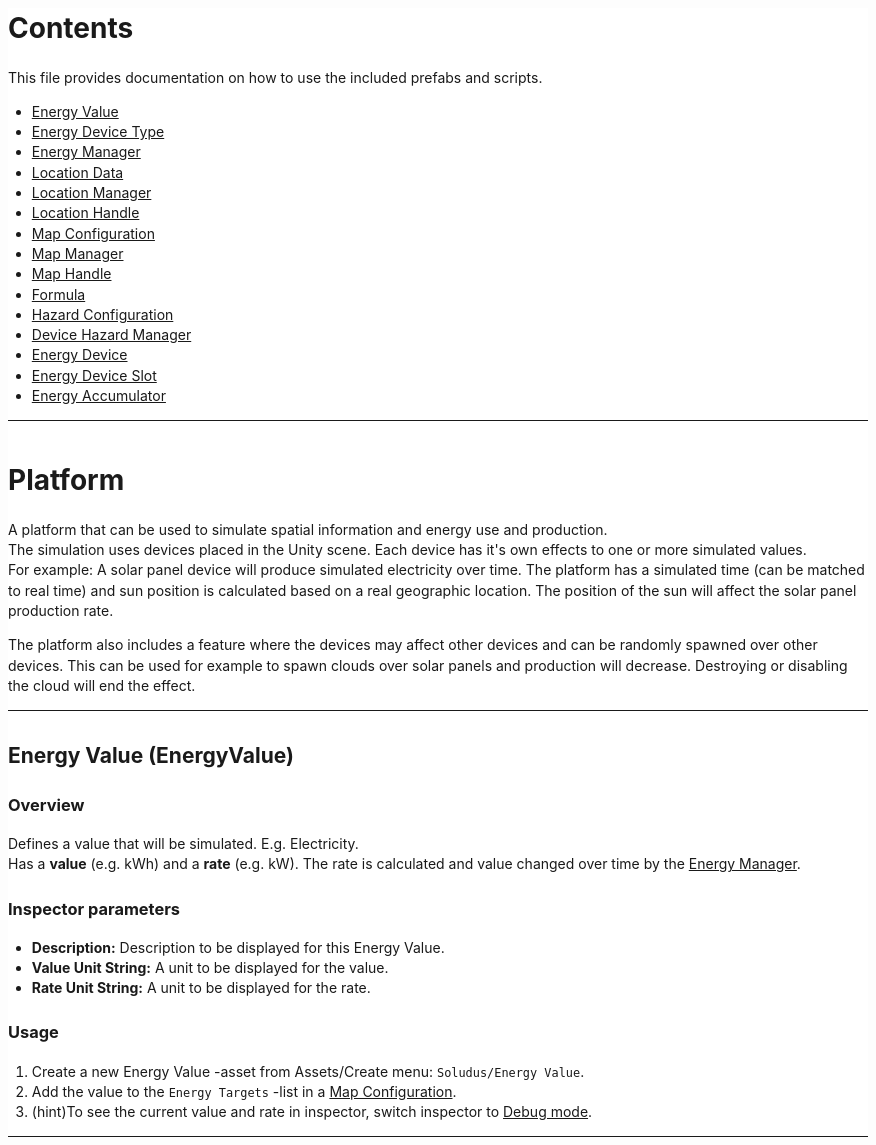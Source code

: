 
# Contents
This file provides documentation on how to use the included prefabs and scripts.
- [Energy Value](#energy-value-energyvalue)
- [Energy Device Type](#energy-device-type-energydevicetype)
- [Energy Manager](#energy-manager-energymanager)
- [Location Data](#location-data-locationdata)
- [Location Manager](#location-manager-locationmanager)
- [Location Handle](#location-handle-locationhandle)
- [Map Configuration](#map-configuration-mapconfiguration)
- [Map Manager](#map-manager-mapmanager)
- [Map Handle](#map-handle-maphandle)
- [Formula](#formula-formula)
- [Hazard Configuration](#hazard-configuration-hazardconfiguration)
- [Device Hazard Manager](device-hazard-manager-devicehazardmanager)
- [Energy Device](#energy-device-energydevice)
- [Energy Device Slot](#energy-device-slot-energydeviceslot)
- [Energy Accumulator](#energy-accumulator-energyaccumulator)

---

# Platform

A platform that can be used to simulate spatial information and energy use and production.  
The simulation uses devices placed in the Unity scene. Each device has it's own effects to one or more simulated values.  
For example: A solar panel device will produce simulated electricity over time. The platform has a simulated time (can be matched to real time) and sun position is calculated based on a real geographic location. The position of the sun will affect the solar panel production rate.

The platform also includes a feature where the devices may affect other devices and can be randomly spawned over other devices. This can be used for example to spawn clouds over solar panels and production will decrease. Destroying or disabling the cloud will end the effect.

---

## Energy Value (EnergyValue)

### Overview
Defines a value that will be simulated. E.g. Electricity.  
Has a **value** (e.g. kWh) and a **rate** (e.g. kW). The rate is calculated and value changed over time by the [Energy Manager](#energy-manager-energymanager).

### Inspector parameters
- **Description:** Description to be displayed for this Energy Value.
- **Value Unit String:** A unit to be displayed for the value.
- **Rate Unit String:** A unit to be displayed for the rate.

### Usage
1. Create a new Energy Value -asset from Assets/Create menu: `Soludus/Energy Value`.
2. Add the value to the `Energy Targets` -list in a [Map Configuration](#map-configuration-mapconfiguration).
3. (hint)To see the current value and rate in inspector, switch inspector to [Debug mode](https://docs.unity3d.com/Manual/InspectorOptions.html).

---
